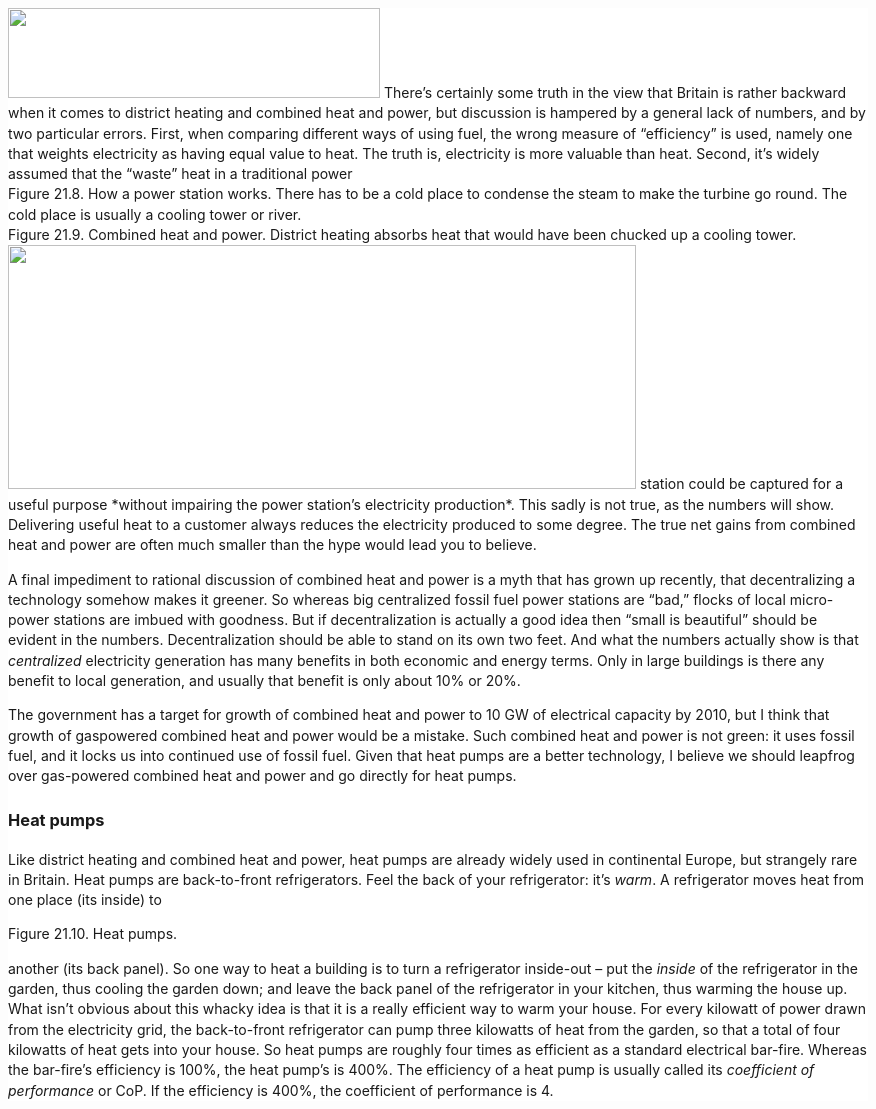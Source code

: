 <img src="figure181.png" width="372" height="90" />
There’s certainly some truth in the view that Britain is rather backward when it comes to district heating and combined heat and power, but discussion is hampered by a general lack of numbers, and by two particular errors. First, when comparing different ways of using fuel, the wrong measure of “efficiency” is used, namely one that weights electricity as having equal value to heat. The truth is, electricity is more valuable than heat. Second, it’s widely assumed that the “waste” heat in a traditional power

<div class='caption'><span class="figurenumber">Figure 21.8</span>. How a power station works. There has to be a cold place to condense the steam to make the turbine go round. The cold place is usually a cooling tower or river.</div>

<div class='caption'><span class="figurenumber">Figure 21.9</span>. Combined heat and power. District heating absorbs heat that would have been chucked up a cooling tower.</div>

<img src="figure182.png" width="628" height="244" />
station could be captured for a useful purpose *without impairing the power station’s electricity production*. This sadly is not true, as the numbers will show. Delivering useful heat to a customer always reduces the electricity produced to some degree. The true net gains from combined heat and power are often much smaller than the hype would lead you to believe.

A final impediment to rational discussion of combined heat and power is a myth that has grown up recently, that decentralizing a technology somehow makes it greener. So whereas big centralized fossil fuel power stations are “bad,” flocks of local micro-power stations are imbued with goodness. But if decentralization is actually a good idea then “small is beautiful” should be evident in the numbers. Decentralization should be able to stand on its own two feet. And what the numbers actually show is that *centralized* electricity generation has many benefits in both economic and energy terms. Only in large buildings is there any benefit to local generation, and usually that benefit is only about 10% or 20%.

The government has a target for growth of combined heat and power to 10 GW of electrical capacity by 2010, but I think that growth of gaspowered combined heat and power would be a mistake. Such combined heat and power is not green: it uses fossil fuel, and it locks us into continued use of fossil fuel. Given that heat pumps are a better technology, I believe we should leapfrog over gas-powered combined heat and power and go directly for heat pumps.

### Heat pumps

Like district heating and combined heat and power, heat pumps are already widely used in continental Europe, but strangely rare in Britain. Heat pumps are back-to-front refrigerators. Feel the back of your refrigerator: it’s *warm*. A refrigerator moves heat from one place (its inside) to

<div class='caption'><span class="figurenumber">Figure 21.10</span>. Heat pumps.</div>

another (its back panel). So one way to heat a building is to turn a refrigerator inside-out – put the *inside* of the refrigerator in the garden, thus cooling the garden down; and leave the back panel of the refrigerator in your kitchen, thus warming the house up. What isn’t obvious about this whacky idea is that it is a really efficient way to warm your house. For every kilowatt of power drawn from the electricity grid, the back-to-front refrigerator can pump three kilowatts of heat from the garden, so that a total of four kilowatts of heat gets into your house. So heat pumps are roughly four times as efficient as a standard electrical bar-fire. Whereas the bar-fire’s efficiency is 100%, the heat pump’s is 400%. The efficiency of a heat pump is usually called its *coefficient of performance* or CoP. If the efficiency is 400%, the coefficient of performance is 4.

